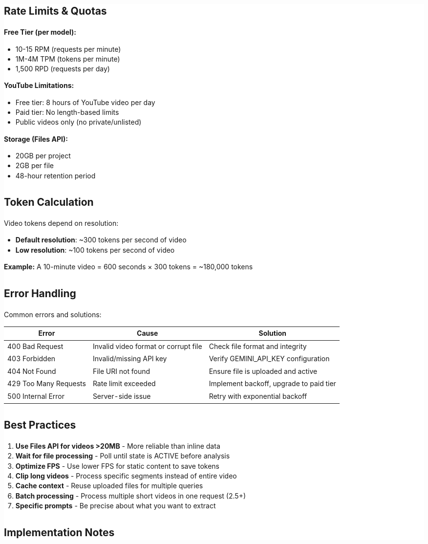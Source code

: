 ## Rate Limits & Quotas

**Free Tier (per model):**
- 10-15 RPM (requests per minute)
- 1M-4M TPM (tokens per minute)
- 1,500 RPD (requests per day)

**YouTube Limitations:**
- Free tier: 8 hours of YouTube video per day
- Paid tier: No length-based limits
- Public videos only (no private/unlisted)

**Storage (Files API):**
- 20GB per project
- 2GB per file
- 48-hour retention period

## Token Calculation

Video tokens depend on resolution:
- **Default resolution**: ~300 tokens per second of video
- **Low resolution**: ~100 tokens per second of video

**Example:** A 10-minute video = 600 seconds × 300 tokens = ~180,000 tokens

## Error Handling

Common errors and solutions:

| Error | Cause | Solution |
|-------|-------|----------|
| 400 Bad Request | Invalid video format or corrupt file | Check file format and integrity |
| 403 Forbidden | Invalid/missing API key | Verify GEMINI_API_KEY configuration |
| 404 Not Found | File URI not found | Ensure file is uploaded and active |
| 429 Too Many Requests | Rate limit exceeded | Implement backoff, upgrade to paid tier |
| 500 Internal Error | Server-side issue | Retry with exponential backoff |

## Best Practices

1. **Use Files API for videos >20MB** - More reliable than inline data
2. **Wait for file processing** - Poll until state is ACTIVE before analysis
3. **Optimize FPS** - Use lower FPS for static content to save tokens
4. **Clip long videos** - Process specific segments instead of entire video
5. **Cache context** - Reuse uploaded files for multiple queries
6. **Batch processing** - Process multiple short videos in one request (2.5+)
7. **Specific prompts** - Be precise about what you want to extract

## Implementation Notes
